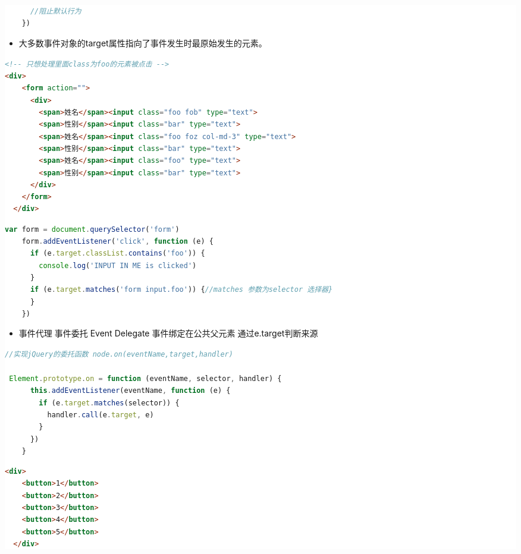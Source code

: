 ```javascript
      //阻止默认行为
    })
```

* 大多数事件对象的target属性指向了事件发生时最原始发生的元素。

```html
<!-- 只想处理里面class为foo的元素被点击 -->
<div>
    <form action="">
      <div>
        <span>姓名</span><input class="foo fob" type="text">
        <span>性别</span><input class="bar" type="text">
        <span>姓名</span><input class="foo foz col-md-3" type="text">
        <span>性别</span><input class="bar" type="text">
        <span>姓名</span><input class="foo" type="text">
        <span>性别</span><input class="bar" type="text">
      </div>
    </form>
  </div>
```

```javascript
var form = document.querySelector('form')
    form.addEventListener('click', function (e) {
      if (e.target.classList.contains('foo')) {
        console.log('INPUT IN ME is clicked')
      }
      if (e.target.matches('form input.foo')) {//matches 参数为selector 选择器}
      }
    })
```

* 事件代理 事件委托 Event Delegate  事件绑定在公共父元素  通过e.target判断来源

```javascript
//实现jQuery的委托函数 node.on(eventName,target,handler)

 Element.prototype.on = function (eventName, selector, handler) {
      this.addEventListener(eventName, function (e) {
        if (e.target.matches(selector)) {
          handler.call(e.target, e)
        }
      })
    }
```

```html
<div>
    <button>1</button>
    <button>2</button>
    <button>3</button>
    <button>4</button>
    <button>5</button>
  </div>
```
